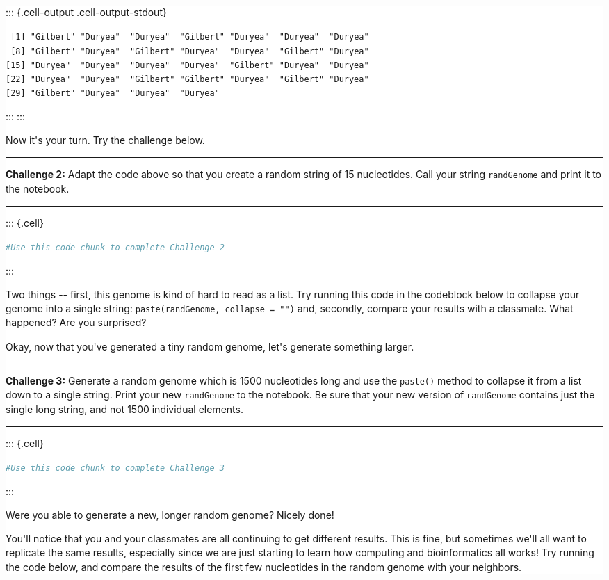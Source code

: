 ::: {.cell-output .cell-output-stdout}
```
 [1] "Gilbert" "Duryea"  "Duryea"  "Gilbert" "Duryea"  "Duryea"  "Duryea" 
 [8] "Gilbert" "Duryea"  "Gilbert" "Duryea"  "Duryea"  "Gilbert" "Duryea" 
[15] "Duryea"  "Duryea"  "Duryea"  "Duryea"  "Gilbert" "Duryea"  "Duryea" 
[22] "Duryea"  "Duryea"  "Gilbert" "Gilbert" "Duryea"  "Gilbert" "Duryea" 
[29] "Gilbert" "Duryea"  "Duryea"  "Duryea" 
```
:::
:::


Now it's your turn. Try the challenge below.

***

**Challenge 2:** Adapt the code above so that you create a random string of 15 nucleotides. Call your string `randGenome` and print it to the notebook.

***


::: {.cell}

```{.r .cell-code}
#Use this code chunk to complete Challenge 2
```
:::


Two things -- first, this genome is kind of hard to read as a list. Try running this code in the codeblock below to collapse your genome into a single string: `paste(randGenome, collapse = "")` and, secondly, compare your results with a classmate. What happened? Are you surprised?

Okay, now that you've generated a tiny random genome, let's generate something larger.

***

**Challenge 3:** Generate a random genome which is 1500 nucleotides long and use the `paste()` method to collapse it from a list down to a single string. Print your new `randGenome` to the notebook. Be sure that your new version of `randGenome` contains just the single long string, and not 1500 individual elements.

***


::: {.cell}

```{.r .cell-code}
#Use this code chunk to complete Challenge 3
```
:::


Were you able to generate a new, longer random genome? Nicely done!

You'll notice that you and your classmates are all continuing to get different results. This is fine, but sometimes we'll all want to replicate the same results, especially since we are just starting to learn how computing and bioinformatics all works! Try running the code below, and compare the results of the first few nucleotides in the random genome with your neighbors.
